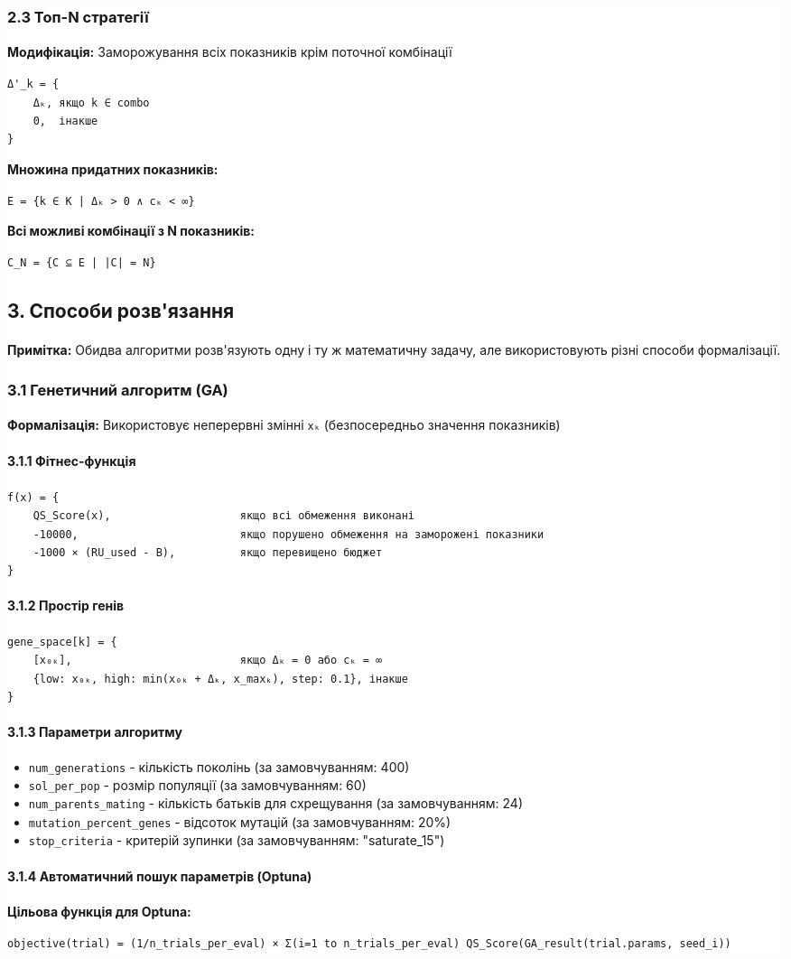 ### 2.3 Топ-N стратегії
**Модифікація:** Заморожування всіх показників крім поточної комбінації
```
Δ'_k = {
    Δₖ, якщо k ∈ combo
    0,  інакше
}
```

**Множина придатних показників:**
```
E = {k ∈ K | Δₖ > 0 ∧ cₖ < ∞}
```

**Всі можливі комбінації з N показників:**
```
C_N = {C ⊆ E | |C| = N}
```

## 3. Способи розв'язання

**Примітка:** Обидва алгоритми розв'язують одну і ту ж математичну задачу, але використовують різні способи формалізації.

### 3.1 Генетичний алгоритм (GA)

**Формалізація:** Використовує неперервні змінні `xₖ` (безпосередньо значення показників)

#### 3.1.1 Фітнес-функція
```
f(x) = {
    QS_Score(x),                    якщо всі обмеження виконані
    -10000,                         якщо порушено обмеження на заморожені показники
    -1000 × (RU_used - B),          якщо перевищено бюджет
}
```

#### 3.1.2 Простір генів
```
gene_space[k] = {
    [x₀ₖ],                          якщо Δₖ = 0 або cₖ = ∞
    {low: x₀ₖ, high: min(x₀ₖ + Δₖ, x_maxₖ), step: 0.1}, інакше
}
```

#### 3.1.3 Параметри алгоритму
- `num_generations` - кількість поколінь (за замовчуванням: 400)
- `sol_per_pop` - розмір популяції (за замовчуванням: 60)
- `num_parents_mating` - кількість батьків для схрещування (за замовчуванням: 24)
- `mutation_percent_genes` - відсоток мутацій (за замовчуванням: 20%)
- `stop_criteria` - критерій зупинки (за замовчуванням: "saturate_15")

#### 3.1.4 Автоматичний пошук параметрів (Optuna)
**Цільова функція для Optuna:**
```
objective(trial) = (1/n_trials_per_eval) × Σ(i=1 to n_trials_per_eval) QS_Score(GA_result(trial.params, seed_i))
```
